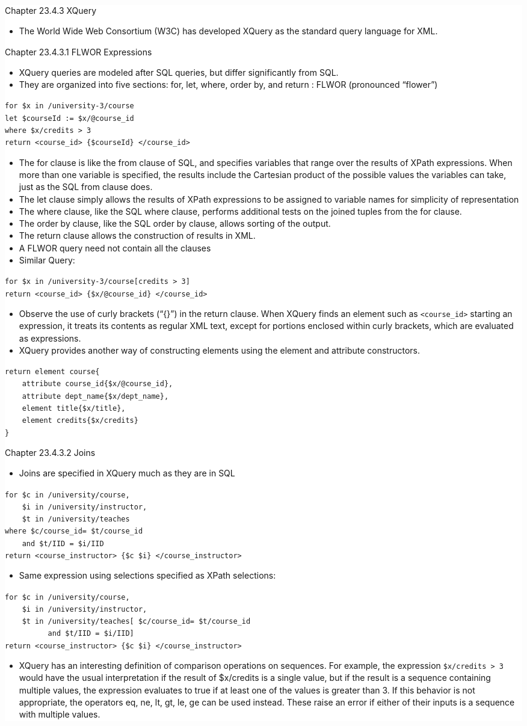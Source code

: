 Chapter 23.4.3 XQuery
  - The World Wide Web Consortium (W3C) has developed XQuery as the standard query language for XML.

Chapter 23.4.3.1 FLWOR Expressions
  - XQuery queries are modeled after SQL queries, but differ significantly from SQL.
  - They are organized into five sections: for, let, where, order by, and return : FLWOR (pronounced “flower”)
  ```XQUERY
  for $x in /university-3/course
  let $courseId := $x/@course_id
  where $x/credits > 3
  return <course_id> {$courseId} </course_id>
  ```
  - The for clause is like the from clause of SQL, and specifies variables that range over the results of XPath expressions. When more than one variable is specified, the results include the Cartesian product of the possible values the variables can take, just as the SQL from clause does.
  - The let clause simply allows the results of XPath expressions to be assigned to variable names for simplicity of representation
  - The where clause, like the SQL where clause, performs additional tests on the joined tuples from the for clause.
  - The order by clause, like the SQL order by clause, allows sorting of the output.
  - The return clause allows the construction of results in XML.
  - A FLWOR query need not contain all the clauses
  - Similar Query:
  ```XQUERY
  for $x in /university-3/course[credits > 3]
  return <course_id> {$x/@course_id} </course_id>
  ```
  - Observe the use of curly brackets (“{}”) in the return clause. When XQuery finds an element such as ```<course_id>``` starting an expression, it treats its contents as regular XML text, except for portions enclosed within curly brackets, which are evaluated as expressions.
  - XQuery provides another way of constructing elements using the element and attribute constructors.
  ```XQuery
  return element course{
      attribute course_id{$x/@course_id},
      attribute dept_name{$x/dept_name},
      element title{$x/title},
      element credits{$x/credits}
  }
  ```

Chapter 23.4.3.2 Joins
  - Joins are specified in XQuery much as they are in SQL
  ```XQUERY
  for $c in /university/course,
      $i in /university/instructor,
      $t in /university/teaches
  where $c/course_id= $t/course_id
      and $t/IID = $i/IID
  return <course_instructor> {$c $i} </course_instructor>
  ```
  - Same expression using selections specified as XPath selections:
  ```XQUERY
  for $c in /university/course,
      $i in /university/instructor,
      $t in /university/teaches[ $c/course_id= $t/course_id
            and $t/IID = $i/IID]
  return <course_instructor> {$c $i} </course_instructor>
  ```
  - XQuery has an interesting definition of comparison operations on sequences. For example, the expression ```$x/credits > 3``` would have the usual interpretation if the result of $x/credits is a single value, but if the result is a sequence containing multiple values, the expression evaluates to true if at least one of the values is greater than 3. If this behavior is not appropriate, the operators eq, ne, lt, gt, le, ge can be used instead. These raise an error if either of their inputs is a sequence with multiple values.
